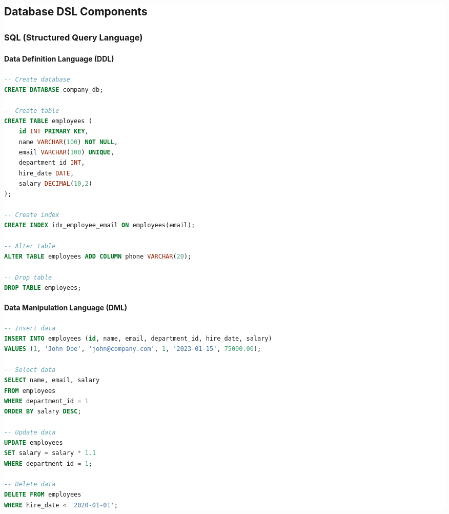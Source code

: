 ## Database DSL Components

### SQL (Structured Query Language)

#### Data Definition Language (DDL)

```sql
-- Create database
CREATE DATABASE company_db;

-- Create table
CREATE TABLE employees (
    id INT PRIMARY KEY,
    name VARCHAR(100) NOT NULL,
    email VARCHAR(100) UNIQUE,
    department_id INT,
    hire_date DATE,
    salary DECIMAL(10,2)
);

-- Create index
CREATE INDEX idx_employee_email ON employees(email);

-- Alter table
ALTER TABLE employees ADD COLUMN phone VARCHAR(20);

-- Drop table
DROP TABLE employees;
```

#### Data Manipulation Language (DML)

```sql
-- Insert data
INSERT INTO employees (id, name, email, department_id, hire_date, salary)
VALUES (1, 'John Doe', 'john@company.com', 1, '2023-01-15', 75000.00);

-- Select data
SELECT name, email, salary
FROM employees
WHERE department_id = 1
ORDER BY salary DESC;

-- Update data
UPDATE employees
SET salary = salary * 1.1
WHERE department_id = 1;

-- Delete data
DELETE FROM employees
WHERE hire_date < '2020-01-01';
```
